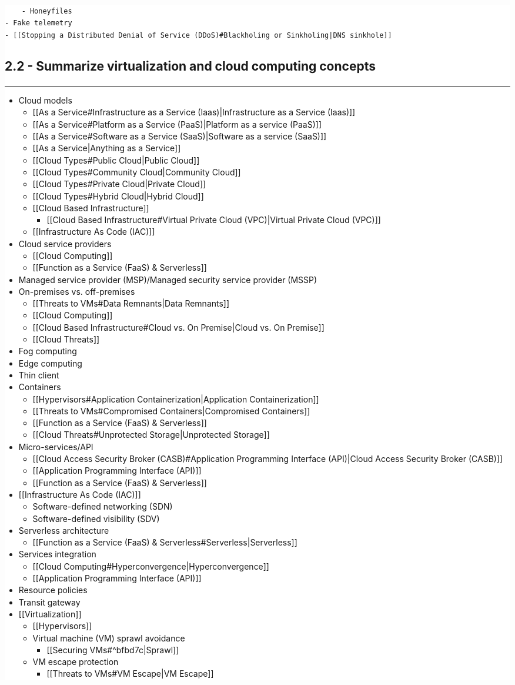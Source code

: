 		- Honeyfiles
	- Fake telemetry
	- [[Stopping a Distributed Denial of Service (DDoS)#Blackholing or Sinkholing|DNS sinkhole]]

## 2.2 - Summarize virtualization and cloud computing concepts
---
- Cloud models
	- [[As a Service#Infrastructure as a Service (Iaas)|Infrastructure as a Service (Iaas)]]
	- [[As a Service#Platform as a Service (PaaS)|Platform as a service (PaaS)]]
	- [[As a Service#Software as a Service (SaaS)|Software as a service (SaaS)]]
	- [[As a Service|Anything as a Service]]
	- [[Cloud Types#Public Cloud|Public Cloud]]
	- [[Cloud Types#Community Cloud|Community Cloud]]
	- [[Cloud Types#Private Cloud|Private Cloud]]
	- [[Cloud Types#Hybrid Cloud|Hybrid Cloud]]
	- [[Cloud Based Infrastructure]]
		- [[Cloud Based Infrastructure#Virtual Private Cloud (VPC)|Virtual Private Cloud (VPC)]]
	- [[Infrastructure As Code (IAC)]]
- Cloud service providers
	- [[Cloud Computing]]
	- [[Function as a Service (FaaS) & Serverless]]
- Managed service provider (MSP)/Managed security service provider (MSSP)
- On-premises vs. off-premises
	- [[Threats to VMs#Data Remnants|Data Remnants]]
	- [[Cloud Computing]]
	- [[Cloud Based Infrastructure#Cloud vs. On Premise|Cloud vs. On Premise]]
	- [[Cloud Threats]]
- Fog computing
- Edge computing
- Thin client
- Containers
	- [[Hypervisors#Application Containerization|Application Containerization]]
	- [[Threats to VMs#Compromised Containers|Compromised Containers]]
	- [[Function as a Service (FaaS) & Serverless]]
	- [[Cloud Threats#Unprotected Storage|Unprotected Storage]]
- Micro-services/API
	- [[Cloud Access Security Broker (CASB)#Application Programming Interface (API)|Cloud Access Security Broker (CASB)]]
	- [[Application Programming Interface (API)]]
	- [[Function as a Service (FaaS) & Serverless]]
- [[Infrastructure As Code (IAC)]]
	- Software-defined networking (SDN)
	- Software-defined visibility (SDV)
- Serverless architecture
	- [[Function as a Service (FaaS) & Serverless#Serverless|Serverless]]
- Services integration
	- [[Cloud Computing#Hyperconvergence|Hyperconvergence]]
	- [[Application Programming Interface (API)]]
- Resource policies
- Transit gateway
- [[Virtualization]]
	- [[Hypervisors]]
	- Virtual machine (VM) sprawl avoidance
		- [[Securing VMs#^bfbd7c|Sprawl]]
	- VM escape protection
		- [[Threats to VMs#VM Escape|VM Escape]]
